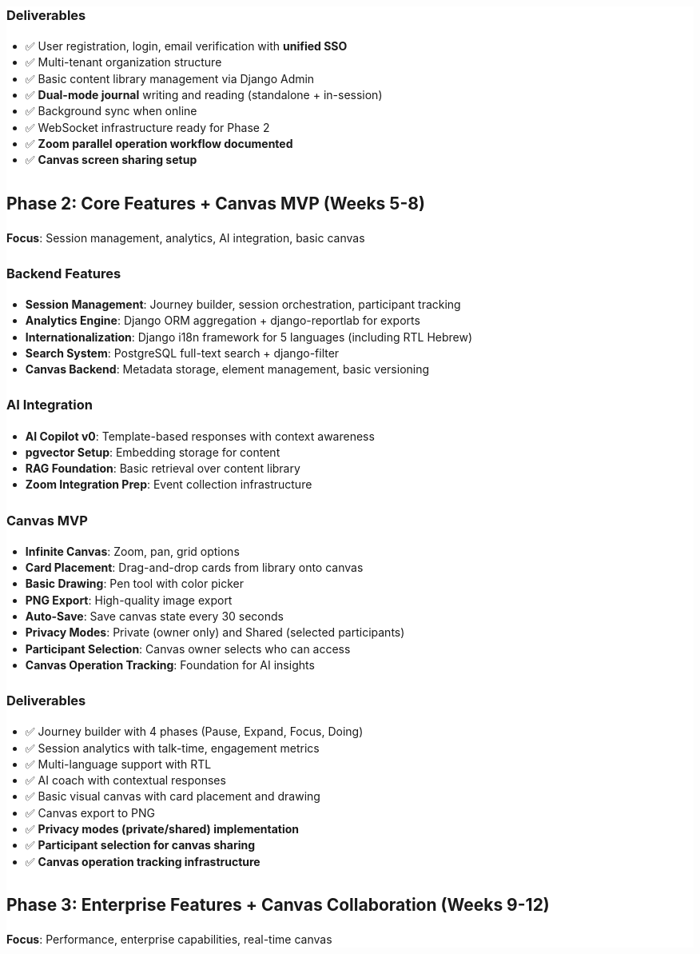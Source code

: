### Deliverables
- ✅ User registration, login, email verification with **unified SSO**
- ✅ Multi-tenant organization structure
- ✅ Basic content library management via Django Admin
- ✅ **Dual-mode journal** writing and reading (standalone + in-session)
- ✅ Background sync when online
- ✅ WebSocket infrastructure ready for Phase 2
- ✅ **Zoom parallel operation workflow documented**
- ✅ **Canvas screen sharing setup**

## Phase 2: Core Features + Canvas MVP (Weeks 5-8)
**Focus**: Session management, analytics, AI integration, basic canvas

### Backend Features
- **Session Management**: Journey builder, session orchestration, participant tracking
- **Analytics Engine**: Django ORM aggregation + django-reportlab for exports
- **Internationalization**: Django i18n framework for 5 languages (including RTL Hebrew)
- **Search System**: PostgreSQL full-text search + django-filter
- **Canvas Backend**: Metadata storage, element management, basic versioning

### AI Integration
- **AI Copilot v0**: Template-based responses with context awareness
- **pgvector Setup**: Embedding storage for content
- **RAG Foundation**: Basic retrieval over content library
- **Zoom Integration Prep**: Event collection infrastructure

### Canvas MVP
- **Infinite Canvas**: Zoom, pan, grid options
- **Card Placement**: Drag-and-drop cards from library onto canvas
- **Basic Drawing**: Pen tool with color picker
- **PNG Export**: High-quality image export
- **Auto-Save**: Save canvas state every 30 seconds
- **Privacy Modes**: Private (owner only) and Shared (selected participants)
- **Participant Selection**: Canvas owner selects who can access
- **Canvas Operation Tracking**: Foundation for AI insights

### Deliverables
- ✅ Journey builder with 4 phases (Pause, Expand, Focus, Doing)
- ✅ Session analytics with talk-time, engagement metrics
- ✅ Multi-language support with RTL
- ✅ AI coach with contextual responses
- ✅ Basic visual canvas with card placement and drawing
- ✅ Canvas export to PNG
- ✅ **Privacy modes (private/shared) implementation**
- ✅ **Participant selection for canvas sharing**
- ✅ **Canvas operation tracking infrastructure**

## Phase 3: Enterprise Features + Canvas Collaboration (Weeks 9-12)
**Focus**: Performance, enterprise capabilities, real-time canvas
